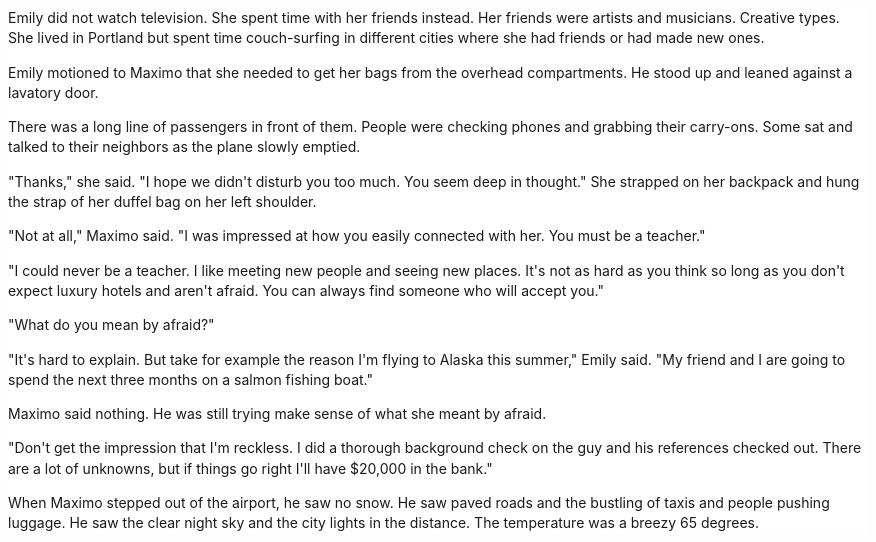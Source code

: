 Emily did not watch television. She spent time with her friends instead. Her friends were artists and musicians. Creative types. She lived in Portland but spent time couch-surfing in different cities where she had friends or had made new ones.

Emily motioned to Maximo that she needed to get her bags from the overhead compartments. He stood up and leaned against a lavatory door.

There was a long line of passengers in front of them. People were checking phones and grabbing their carry-ons. Some sat and talked to their neighbors as the plane slowly emptied.

"Thanks," she said. "I hope we didn't disturb you too much. You seem deep in thought." She strapped on her backpack and hung the strap of her duffel bag on her left shoulder.

"Not at all," Maximo said. "I was impressed at how you easily connected with her. You must be a teacher."

"I could never be a teacher. I like meeting new people and seeing new places. It's not as hard as you think so long as you don't expect luxury hotels and aren't afraid. You can always find someone who will accept you."

"What do you mean by afraid?"

"It's hard to explain. But take for example the reason I'm flying to Alaska this summer," Emily said. "My friend and I are going to spend the next three months on a salmon fishing boat."

Maximo said nothing. He was still trying make sense of what she meant by afraid.

"Don't get the impression that I'm reckless. I did a thorough background check on the guy and his references checked out. There are a lot of unknowns, but if things go right I'll have $20,000 in the bank."

When Maximo stepped out of the airport, he saw no snow. He saw paved roads and the bustling of taxis and people pushing luggage. He saw the clear night sky and the city lights in the distance. The temperature was a breezy 65 degrees.
